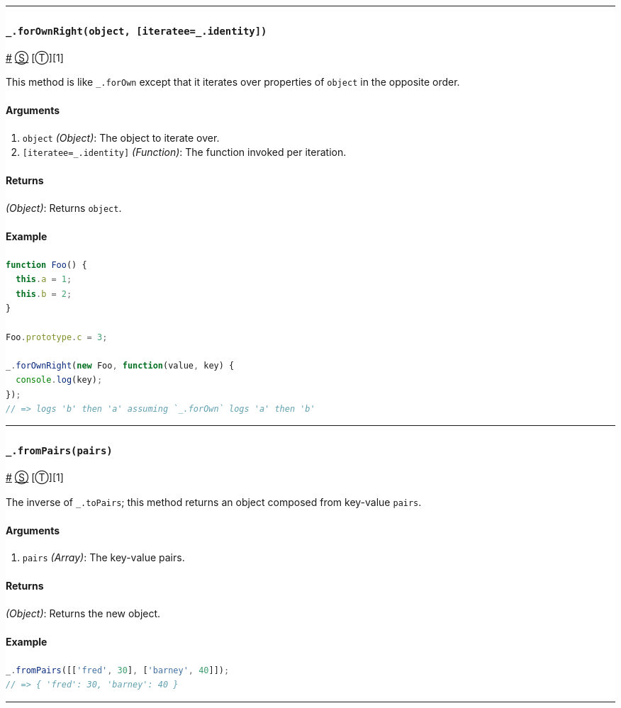 ```js
```
* * *





### <a id="forOwnRight"></a>`_.forOwnRight(object, [iteratee=_.identity])`
<a href="#forOwnRight">#</a> [&#x24C8;](https://github.com/lodash/lodash/blob/master/lodash.js#L11056 "View in source") [&#x24C9;][1]

This method is like `_.forOwn` except that it iterates over properties of
`object` in the opposite order.

#### Arguments
1. `object` *(Object)*: The object to iterate over.
2. `[iteratee=_.identity]` *(Function)*: The function invoked per iteration.

#### Returns
*(Object)*:  Returns `object`.

#### Example
```js
function Foo() {
  this.a = 1;
  this.b = 2;
}

Foo.prototype.c = 3;

_.forOwnRight(new Foo, function(value, key) {
  console.log(key);
});
// => logs 'b' then 'a' assuming `_.forOwn` logs 'a' then 'b'
```
* * *





### <a id="fromPairs"></a>`_.fromPairs(pairs)`
<a href="#fromPairs">#</a> [&#x24C8;](https://github.com/lodash/lodash/blob/master/lodash.js#L5857 "View in source") [&#x24C9;][1]

The inverse of `_.toPairs`; this method returns an object composed
from key-value `pairs`.

#### Arguments
1. `pairs` *(Array)*: The key-value pairs.

#### Returns
*(Object)*:  Returns the new object.

#### Example
```js
_.fromPairs([['fred', 30], ['barney', 40]]);
// => { 'fred': 30, 'barney': 40 }
```
* * *
